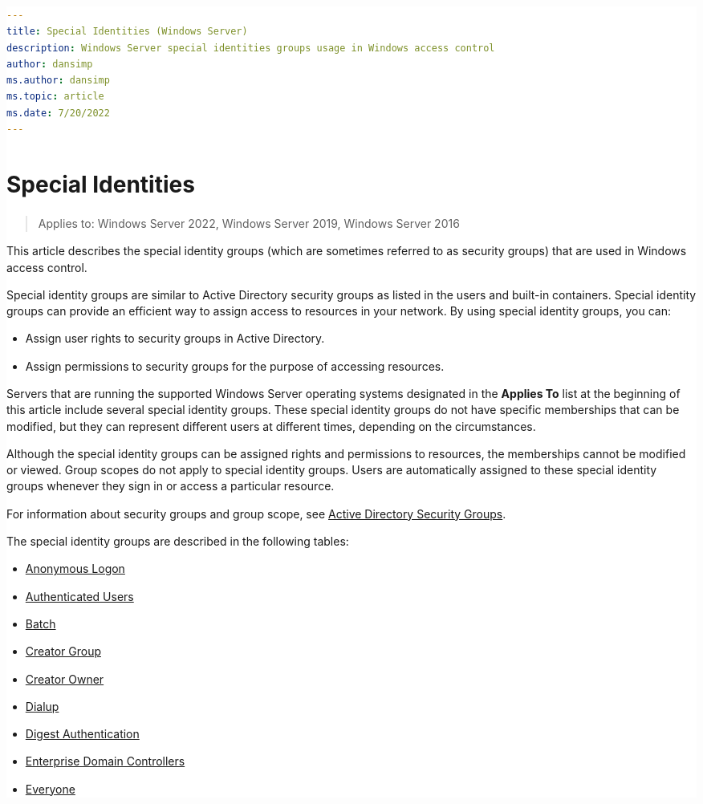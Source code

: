 ```yaml
---
title: Special Identities (Windows Server)
description: Windows Server special identities groups usage in Windows access control 
author: dansimp
ms.author: dansimp
ms.topic: article
ms.date: 7/20/2022
---
```


# Special Identities

>Applies to: Windows Server 2022, Windows Server 2019, Windows Server 2016

This article describes the special identity groups (which are sometimes referred to as security groups) that are used in Windows access control.

Special identity groups are similar to Active Directory security groups as listed in the users and built-in containers. Special identity groups can provide an efficient way to assign access to resources in your network. By using special identity groups, you can:

- Assign user rights to security groups in Active Directory.

- Assign permissions to security groups for the purpose of accessing resources.

Servers that are running the supported Windows Server operating systems designated in the **Applies To** list at the beginning of this article include several special identity groups. These special identity groups do not have specific memberships that can be modified, but they can represent different users at different times, depending on the circumstances.

Although the special identity groups can be assigned rights and permissions to resources, the memberships cannot be modified or viewed. Group scopes do not apply to special identity groups. Users are automatically assigned to these special identity groups whenever they sign in or access a particular resource.

For information about security groups and group scope, see [Active Directory Security Groups](understand-security-groups.md).

The special identity groups are described in the following tables:

- [Anonymous Logon](#anonymous-logon)

- [Authenticated Users](#authenticated-users)

- [Batch](#batch)

- [Creator Group](#creator-group)

- [Creator Owner](#creator-owner)

- [Dialup](#dialup)

- [Digest Authentication](#digest-authentication)

- [Enterprise Domain Controllers](#enterprise-domain-controllers)

- [Everyone](#everyone)
